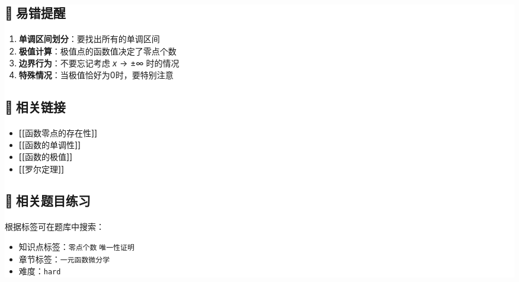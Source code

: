 ## 🎯 易错提醒
1. **单调区间划分**：要找出所有的单调区间
2. **极值计算**：极值点的函数值决定了零点个数
3. **边界行为**：不要忘记考虑 $x \to \pm\infty$ 时的情况
4. **特殊情况**：当极值恰好为0时，要特别注意

## 🔗 相关链接
- [[函数零点的存在性]]
- [[函数的单调性]]
- [[函数的极值]]
- [[罗尔定理]]

## 🔗 相关题目练习
根据标签可在题库中搜索：
- 知识点标签：`零点个数` `唯一性证明`
- 章节标签：`一元函数微分学`
- 难度：`hard`